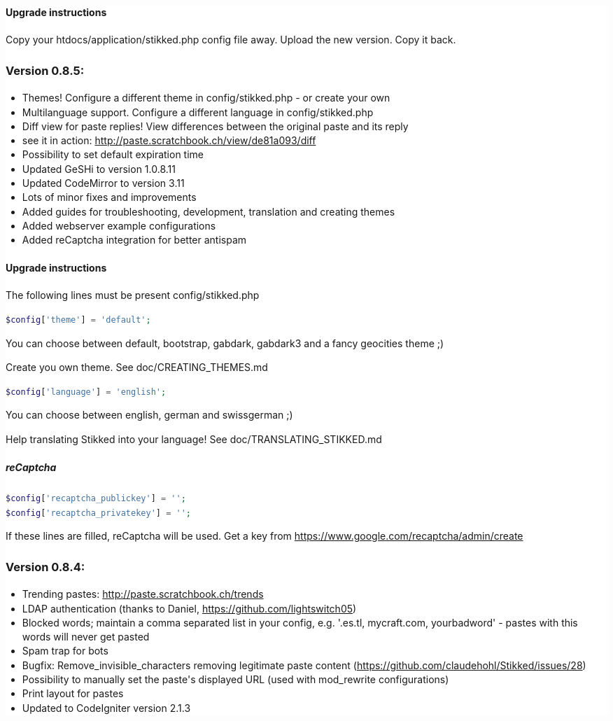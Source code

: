 #### Upgrade instructions

Copy your htdocs/application/stikked.php config file away. Upload the new version. Copy it back.

### Version 0.8.5:

* Themes! Configure a different theme in config/stikked.php - or create your own
* Multilanguage support. Configure a different language in config/stikked.php
* Diff view for paste replies! View differences between the original paste and its reply
 * see it in action: http://paste.scratchbook.ch/view/de81a093/diff
* Possibility to set default expiration time
* Updated GeSHi to version 1.0.8.11
* Updated CodeMirror to version 3.11
* Lots of minor fixes and improvements
* Added guides for troubleshooting, development, translation and creating themes
* Added webserver example configurations
* Added reCaptcha integration for better antispam

#### Upgrade instructions

The following lines must be present config/stikked.php

```php
$config['theme'] = 'default';
```

You can choose between default, bootstrap, gabdark, gabdark3 and a fancy geocities theme ;)

Create you own theme. See doc/CREATING_THEMES.md

```php
$config['language'] = 'english';
```

You can choose between english, german and swissgerman ;)

Help translating Stikked into your language! See doc/TRANSLATING_STIKKED.md

##### reCaptcha

```php
$config['recaptcha_publickey'] = '';
$config['recaptcha_privatekey'] = '';
```

If these lines are filled, reCaptcha will be used.
Get a key from https://www.google.com/recaptcha/admin/create

### Version 0.8.4:

* Trending pastes: http://paste.scratchbook.ch/trends
* LDAP authentication (thanks to Daniel, https://github.com/lightswitch05)
* Blocked words; maintain a comma separated list in your config, e.g. '.es.tl, mycraft.com, yourbadword' - pastes with this words will never get pasted
* Spam trap for bots
* Bugfix: Remove\_invisible\_characters removing legitimate paste content (https://github.com/claudehohl/Stikked/issues/28)
* Possibility to manually set the paste's displayed URL (used with mod\_rewrite configurations)
* Print layout for pastes
* Updated to CodeIgniter version 2.1.3
